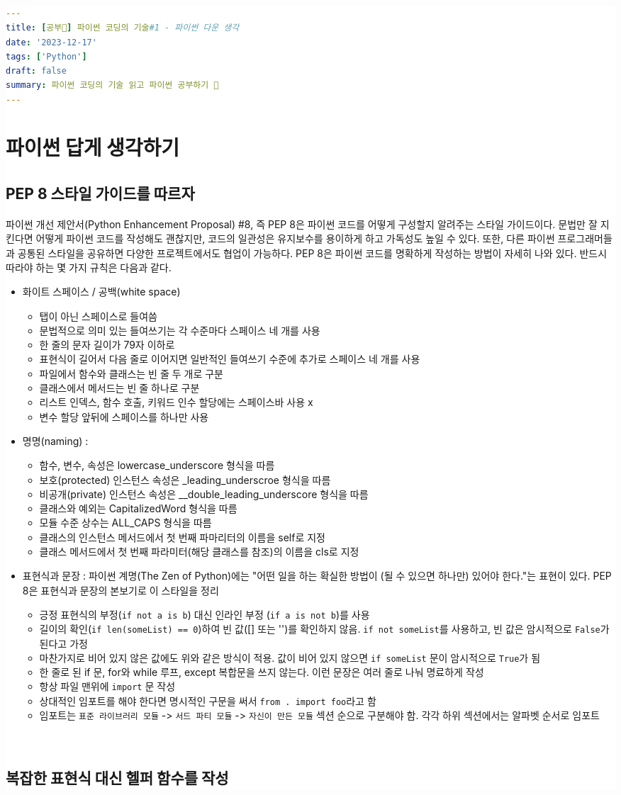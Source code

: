 ```yaml
---
title: [공부📖] 파이썬 코딩의 기술#1 - 파이썬 다운 생각
date: '2023-12-17'
tags: ['Python']
draft: false
summary: 파이썬 코딩의 기술 읽고 파이썬 공부하기 🐍
---
```


# 파이썬 답게 생각하기

## PEP 8 스타일 가이드를 따르자

파이썬 개선 제안서(Python Enhancement Proposal) #8, 즉 PEP 8은 파이썬 코드를 어떻게 구성할지 알려주는 스타일 가이드이다. 문법만 잘 지킨다면 어떻게 파이썬 코드를 작성해도 괜찮지만, 코드의 일관성은 유지보수를 용이하게 하고 가독성도 높일 수 있다. 또한, 다른 파이썬 프로그래머들과 공통된 스타일을 공유하면 다양한 프로젝트에서도 협업이 가능하다. PEP 8은 파이썬 코드를 명확하게 작성하는 방법이 자세히 나와 있다. 반드시 따라야 하는 몇 가지 규칙은 다음과 같다.

- 화이트 스페이스 / 공백(white space)
  - 탭이 아닌 스페이스로 들여씀
  - 문법적으로 의미 있는 들여쓰기는 각 수준마다 스페이스 네 개를 사용
  - 한 줄의 문자 길이가 79자 이하로
  - 표현식이 길어서 다음 줄로 이어지면 일반적인 들여쓰기 수준에 추가로 스페이스 네 개를 사용
  - 파일에서 함수와 클래스는 빈 줄 두 개로 구분
  - 클래스에서 메서드는 빈 줄 하나로 구분
  - 리스트 인덱스, 함수 호출, 키워드 인수 할당에는 스페이스바 사용 x
  - 변수 할당 앞뒤에 스페이스를 하나만 사용

- 명명(naming) : 
  - 함수, 변수, 속성은 lowercase_underscore 형식을 따름
  - 보호(protected) 인스턴스 속성은 _leading_underscroe 형식을 따름
  - 비공개(private) 인스턴스 속성은 __double_leading_underscore 형식을 따름
  - 클래스와 예외는 CapitalizedWord 형식을 따름
  - 모듈 수준 상수는 ALL_CAPS 형식을 따름
  - 클래스의 인스턴스 메서드에서 첫 번째 파마리터의 이름을 self로 지정
  - 클래스 메서드에서 첫 번째 파라미터(해당 클래스를 참조)의 이름을 cls로 지정


- 표현식과 문장 : 파이썬 계명(The Zen of Python)에는 "어떤 일을 하는 확실한 방법이 (될 수 있으면 하나만) 있어야 한다."는 표현이 있다. PEP 8은 표현식과 문장의 본보기로 이 스타일을 정리
  - 긍정 표현식의 부정(`if not a is b`) 대신 인라인 부정 (`if a is not b`)를 사용
  - 길이의 확인(`if len(someList) == 0`)하여 빈 값([] 또는 '')를 확인하지 않음. `if not someList`를 사용하고, 빈 값은 암시적으로 `False`가 된다고 가정
  - 마찬가지로 비어 있지 않은 값에도 위와 같은 방식이 적용. 값이 비어 있지 않으면 `if someList` 문이 암시적으로 `True`가 됨
  - 한 줄로 된 if 문, for와 while 루프, except 복합문을 쓰지 않는다. 이런 문장은 여러 줄로 나눠 명료하게 작성
  - 항상 파일 맨위에 `import` 문 작성
  - 상대적인 임포트를 해야 한다면 명시적인 구문을 써서 `from . import foo`라고 함
  - 임포트는 `표준 라이브러리 모듈` -> `서드 파티 모듈` -> `자신이 만든 모듈` 섹션 순으로 구분해야 함. 각각 하위 섹션에서는 알파벳 순서로 임포트
  
<br/>

## 복잡한 표현식 대신 헬퍼 함수를 작성
